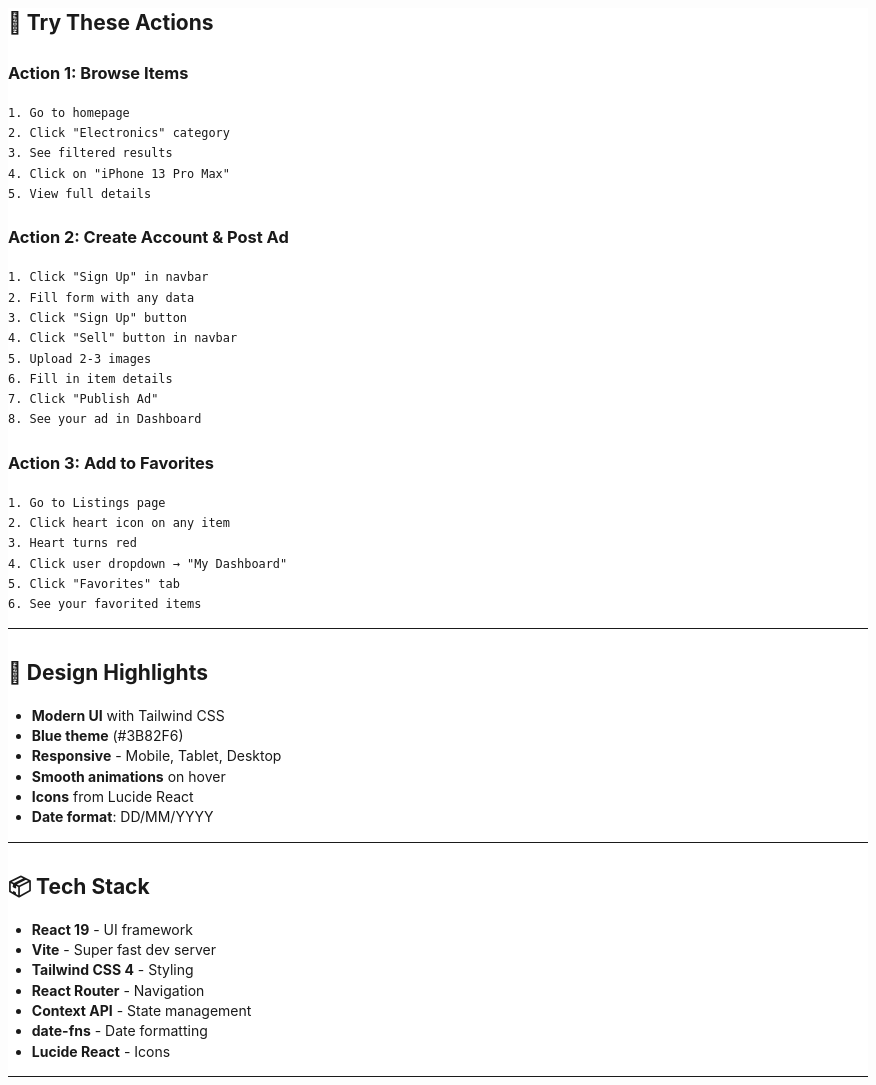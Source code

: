 
## 🎯 Try These Actions

### Action 1: Browse Items
```
1. Go to homepage
2. Click "Electronics" category
3. See filtered results
4. Click on "iPhone 13 Pro Max"
5. View full details
```

### Action 2: Create Account & Post Ad
```
1. Click "Sign Up" in navbar
2. Fill form with any data
3. Click "Sign Up" button
4. Click "Sell" button in navbar
5. Upload 2-3 images
6. Fill in item details
7. Click "Publish Ad"
8. See your ad in Dashboard
```

### Action 3: Add to Favorites
```
1. Go to Listings page
2. Click heart icon on any item
3. Heart turns red
4. Click user dropdown → "My Dashboard"
5. Click "Favorites" tab
6. See your favorited items
```

---

## 🎨 Design Highlights

- **Modern UI** with Tailwind CSS
- **Blue theme** (#3B82F6)
- **Responsive** - Mobile, Tablet, Desktop
- **Smooth animations** on hover
- **Icons** from Lucide React
- **Date format**: DD/MM/YYYY

---

## 📦 Tech Stack

- **React 19** - UI framework
- **Vite** - Super fast dev server
- **Tailwind CSS 4** - Styling
- **React Router** - Navigation
- **Context API** - State management
- **date-fns** - Date formatting
- **Lucide React** - Icons

---